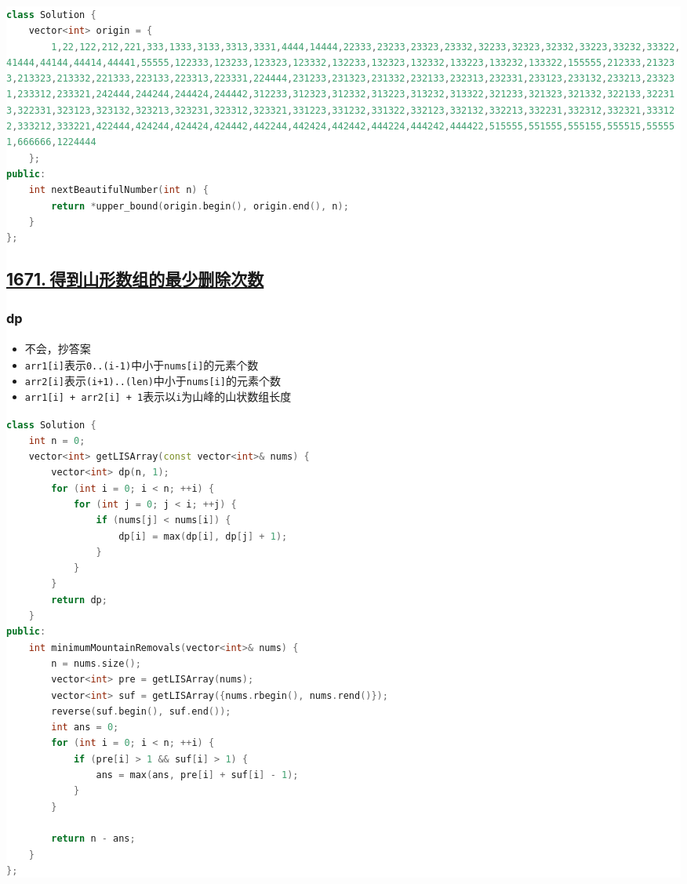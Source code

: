 ```c++
class Solution {
    vector<int> origin = {
        1,22,122,212,221,333,1333,3133,3313,3331,4444,14444,22333,23233,23323,23332,32233,32323,32332,33223,33232,33322,41444,44144,44414,44441,55555,122333,123233,123323,123332,132233,132323,132332,133223,133232,133322,155555,212333,213233,213323,213332,221333,223133,223313,223331,224444,231233,231323,231332,232133,232313,232331,233123,233132,233213,233231,233312,233321,242444,244244,244424,244442,312233,312323,312332,313223,313232,313322,321233,321323,321332,322133,322313,322331,323123,323132,323213,323231,323312,323321,331223,331232,331322,332123,332132,332213,332231,332312,332321,333122,333212,333221,422444,424244,424424,424442,442244,442424,442442,444224,444242,444422,515555,551555,555155,555515,555551,666666,1224444
    };
public:
    int nextBeautifulNumber(int n) {
        return *upper_bound(origin.begin(), origin.end(), n);
    }
};
```

## [1671. 得到山形数组的最少删除次数](https://leetcode.cn/problems/minimum-number-of-removals-to-make-mountain-array/description/?envType=daily-question&envId=2023-12-22)

### dp
- 不会，抄答案
- `arr1[i]`表示`0..(i-1)`中小于`nums[i]`的元素个数
- `arr2[i]`表示`(i+1)..(len)`中小于`nums[i]`的元素个数
- `arr1[i] + arr2[i] + 1`表示以`i`为山峰的山状数组长度

```c++
class Solution {
    int n = 0;
    vector<int> getLISArray(const vector<int>& nums) {
        vector<int> dp(n, 1);
        for (int i = 0; i < n; ++i) {
            for (int j = 0; j < i; ++j) {
                if (nums[j] < nums[i]) {
                    dp[i] = max(dp[i], dp[j] + 1);
                }
            }
        }
        return dp;
    }
public:
    int minimumMountainRemovals(vector<int>& nums) {
        n = nums.size();
        vector<int> pre = getLISArray(nums);
        vector<int> suf = getLISArray({nums.rbegin(), nums.rend()});
        reverse(suf.begin(), suf.end());
        int ans = 0;
        for (int i = 0; i < n; ++i) {
            if (pre[i] > 1 && suf[i] > 1) {
                ans = max(ans, pre[i] + suf[i] - 1);
            }
        }

        return n - ans;
    }
};
```
